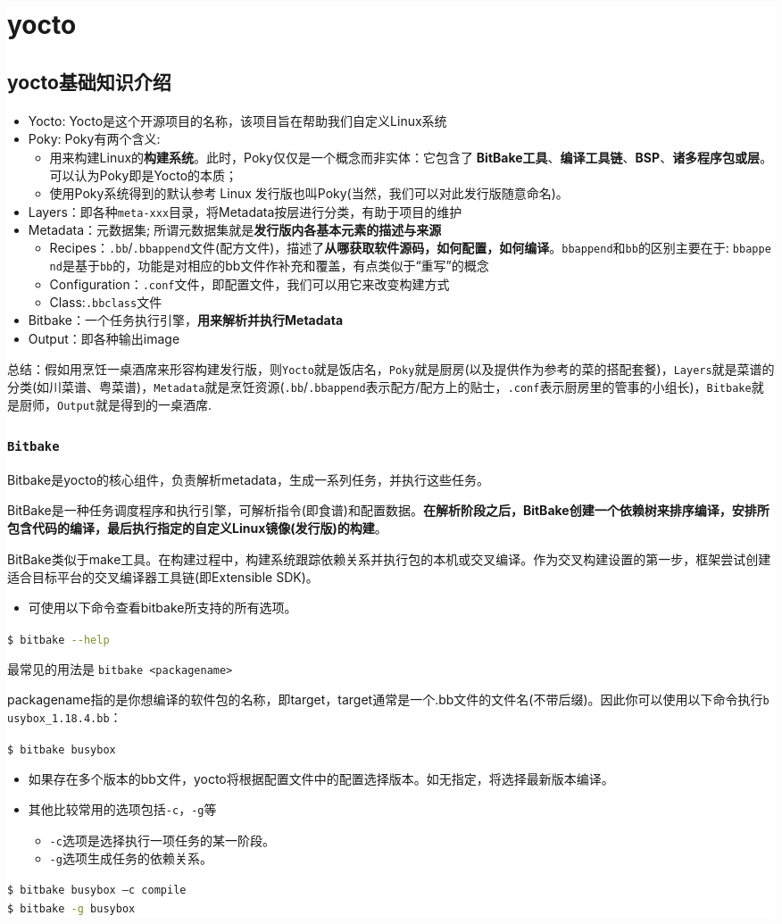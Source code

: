 # yocto

## yocto基础知识介绍

* Yocto: Yocto是这个开源项目的名称，该项目旨在帮助我们自定义Linux系统
* Poky: Poky有两个含义:
  * 用来构建Linux的**构建系统**。此时，Poky仅仅是一个概念而非实体：它包含了 **BitBake工具**、**编译工具链**、**BSP**、**诸多程序包或层**。可以认为Poky即是Yocto的本质；
  * 使用Poky系统得到的默认参考 Linux 发行版也叫Poky(当然，我们可以对此发行版随意命名)。
* Layers：即各种`meta-xxx`目录，将Metadata按层进行分类，有助于项目的维护
* Metadata：元数据集; 所谓元数据集就是**发行版内各基本元素的描述与来源**
  * Recipes：`.bb`/`.bbappend`文件(配方文件)，描述了**从哪获取软件源码，如何配置，如何编译**。`bbappend`和`bb`的区别主要在于: `bbappend`是基于`bb`的，功能是对相应的bb文件作补充和覆盖，有点类似于“重写”的概念
  * Configuration：`.conf`文件，即配置文件，我们可以用它来改变构建方式
  * Class:`.bbclass`文件
* Bitbake：一个任务执行引擎，**用来解析并执行Metadata**
* Output：即各种输出image

总结：假如用烹饪一桌酒席来形容构建发行版，则`Yocto`就是饭店名，`Poky`就是厨房(以及提供作为参考的菜的搭配套餐)，`Layers`就是菜谱的分类(如川菜谱、粤菜谱)，`Metadata`就是烹饪资源(`.bb`/`.bbappend`表示配方/配方上的贴士，`.conf`表示厨房里的管事的小组长)，`Bitbake`就是厨师，`Output`就是得到的一桌酒席.



### `Bitbake`

Bitbake是yocto的核心组件，负责解析metadata，生成一系列任务，并执行这些任务。

BitBake是一种任务调度程序和执行引擎，可解析指令(即食谱)和配置数据。**在解析阶段之后，BitBake创建一个依赖树来排序编译，安排所包含代码的编译，最后执行指定的自定义Linux镜像(发行版)的构建**。

BitBake类似于make工具。在构建过程中，构建系统跟踪依赖关系并执行包的本机或交叉编译。作为交叉构建设置的第一步，框架尝试创建适合目标平台的交叉编译器工具链(即Extensible SDK)。

* 可使用以下命令查看bitbake所支持的所有选项。

```sh
$ bitbake --help
```

最常见的用法是 `bitbake <packagename>`

packagename指的是你想编译的软件包的名称，即target，target通常是一个.bb文件的文件名(不带后缀)。因此你可以使用以下命令执行`busybox_1.18.4.bb`：

```sh
$ bitbake busybox
```

* 如果存在多个版本的bb文件，yocto将根据配置文件中的配置选择版本。如无指定，将选择最新版本编译。

* 其他比较常用的选项包括`-c`，`-g`等
  * `-c`选项是选择执行一项任务的某一阶段。
  * `-g`选项生成任务的依赖关系。

```sh
$ bitbake busybox –c compile
$ bitbake -g busybox
```
